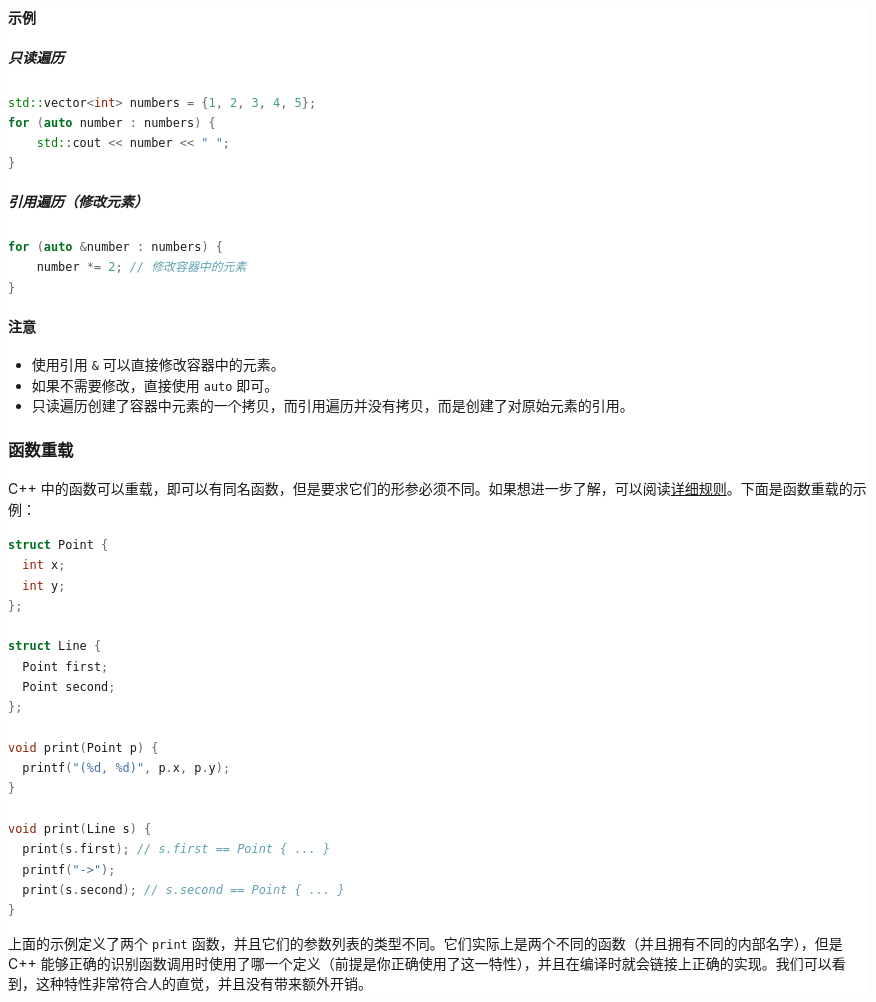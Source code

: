 #### 示例

##### 只读遍历

```cpp
std::vector<int> numbers = {1, 2, 3, 4, 5};
for (auto number : numbers) {
    std::cout << number << " ";
}
```

##### 引用遍历（修改元素）

```cpp
for (auto &number : numbers) {
    number *= 2; // 修改容器中的元素
}
```

#### 注意

- 使用引用 `&` 可以直接修改容器中的元素。
- 如果不需要修改，直接使用 `auto` 即可。
- 只读遍历创建了容器中元素的一个拷贝，而引用遍历并没有拷贝，而是创建了对原始元素的引用。

### 函数重载

C++ 中的函数可以重载，即可以有同名函数，但是要求它们的形参必须不同。如果想进一步了解，可以阅读[详细规则](https://en.cppreference.com/w/cpp/language/overload_resolution)。下面是函数重载的示例：

```cpp
struct Point {
  int x;
  int y;
};

struct Line {
  Point first;
  Point second;
};

void print(Point p) {
  printf("(%d, %d)", p.x, p.y);
}

void print(Line s) {
  print(s.first); // s.first == Point { ... }
  printf("->");
  print(s.second); // s.second == Point { ... }
}
```

上面的示例定义了两个 `print` 函数，并且它们的参数列表的类型不同。它们实际上是两个不同的函数（并且拥有不同的内部名字），但是 C++ 能够正确的识别函数调用时使用了哪一个定义（前提是你正确使用了这一特性），并且在编译时就会链接上正确的实现。我们可以看到，这种特性非常符合人的直觉，并且没有带来额外开销。
